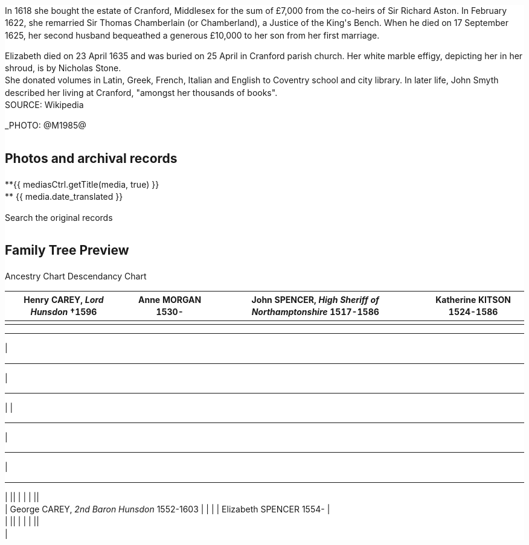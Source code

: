 In 1618 she bought the estate of Cranford, Middlesex for the sum of £7,000 from the co-heirs of Sir Richard Aston. In February 1622, she remarried Sir Thomas Chamberlain (or Chamberland), a Justice of the King's Bench. When he died on 17 September 1625, her second husband bequeathed a generous £10,000 to her son from her first marriage.  
  
Elizabeth died on 23 April 1635 and was buried on 25 April in Cranford parish church. Her white marble effigy, depicting her in her shroud, is by Nicholas Stone.  
She donated volumes in Latin, Greek, French, Italian and English to Coventry school and city library. In later life, John Smyth described her living at Cranford, "amongst her thousands of books".  
SOURCE: Wikipedia  
  
_PHOTO: @M1985@ 

##  Photos and archival records

**{{ mediasCtrl.getTitle(media, true) }}  
** {{ media.date_translated }}

Search the original records

##  Family Tree Preview 

Ancestry Chart Descendancy Chart

| Henry CAREY, _Lord Hunsdon_ †1596 |  | Anne MORGAN 1530- |  | John SPENCER, _High Sheriff of Northamptonshire_ 1517-1586 |  | Katherine KITSON 1524-1586  
---|---|---|---|---|---|---  
| |  | | |  | | |  | |  
  
* * *

| 

* * *

| 

* * *

|  | 

* * *

| 

* * *

| 

* * *  
  
| ||  |  | | ||   
| George CAREY, _2nd Baron Hunsdon_ 1552-1603 |  |  | | Elizabeth SPENCER 1554- |   
| ||  |  | | ||   
| 
